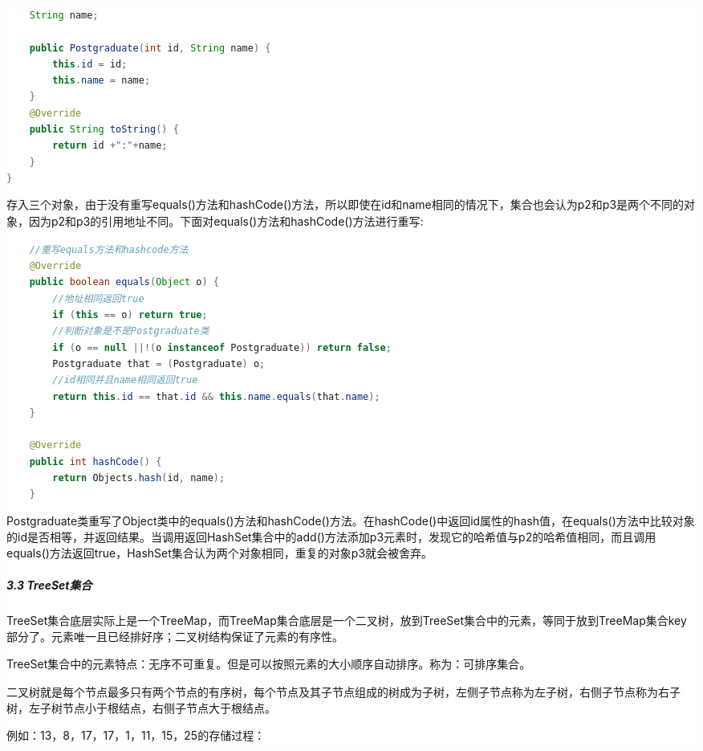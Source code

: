 ```java
    String name;

    public Postgraduate(int id, String name) {
        this.id = id;
        this.name = name;
    }
    @Override
    public String toString() {
        return id +":"+name;
    }
}
```

存入三个对象，由于没有重写equals()方法和hashCode()方法，所以即使在id和name相同的情况下，集合也会认为p2和p3是两个不同的对象，因为p2和p3的引用地址不同。下面对equals()方法和hashCode()方法进行重写:

```java
    //重写equals方法和hashcode方法
    @Override
    public boolean equals(Object o) {
        //地址相同返回true
        if (this == o) return true;
        //判断对象是不是Postgraduate类
        if (o == null ||!(o instanceof Postgraduate)) return false;
        Postgraduate that = (Postgraduate) o;
        //id相同并且name相同返回true
        return this.id == that.id && this.name.equals(that.name);
    }

    @Override
    public int hashCode() {
        return Objects.hash(id, name);
    }
```

Postgraduate类重写了Object类中的equals()方法和hashCode()方法。在hashCode()中返回id属性的hash值，在equals()方法中比较对象的id是否相等，并返回结果。当调用返回HashSet集合中的add()方法添加p3元素时，发现它的哈希值与p2的哈希值相同，而且调用equals()方法返回true，HashSet集合认为两个对象相同，重复的对象p3就会被舍弃。



##### **3.3 TreeSet集合**

TreeSet集合底层实际上是一个TreeMap，而TreeMap集合底层是一个二叉树，放到TreeSet集合中的元素，等同于放到TreeMap集合key部分了。元素唯一且已经排好序；二叉树结构保证了元素的有序性。

TreeSet集合中的元素特点：无序不可重复。但是可以按照元素的大小顺序自动排序。称为：可排序集合。

二叉树就是每个节点最多只有两个节点的有序树，每个节点及其子节点组成的树成为子树，左侧子节点称为左子树，右侧子节点称为右子树，左子树节点小于根结点，右侧子节点大于根结点。

例如：13，8，17，17，1，11，15，25的存储过程：

<div align=center>